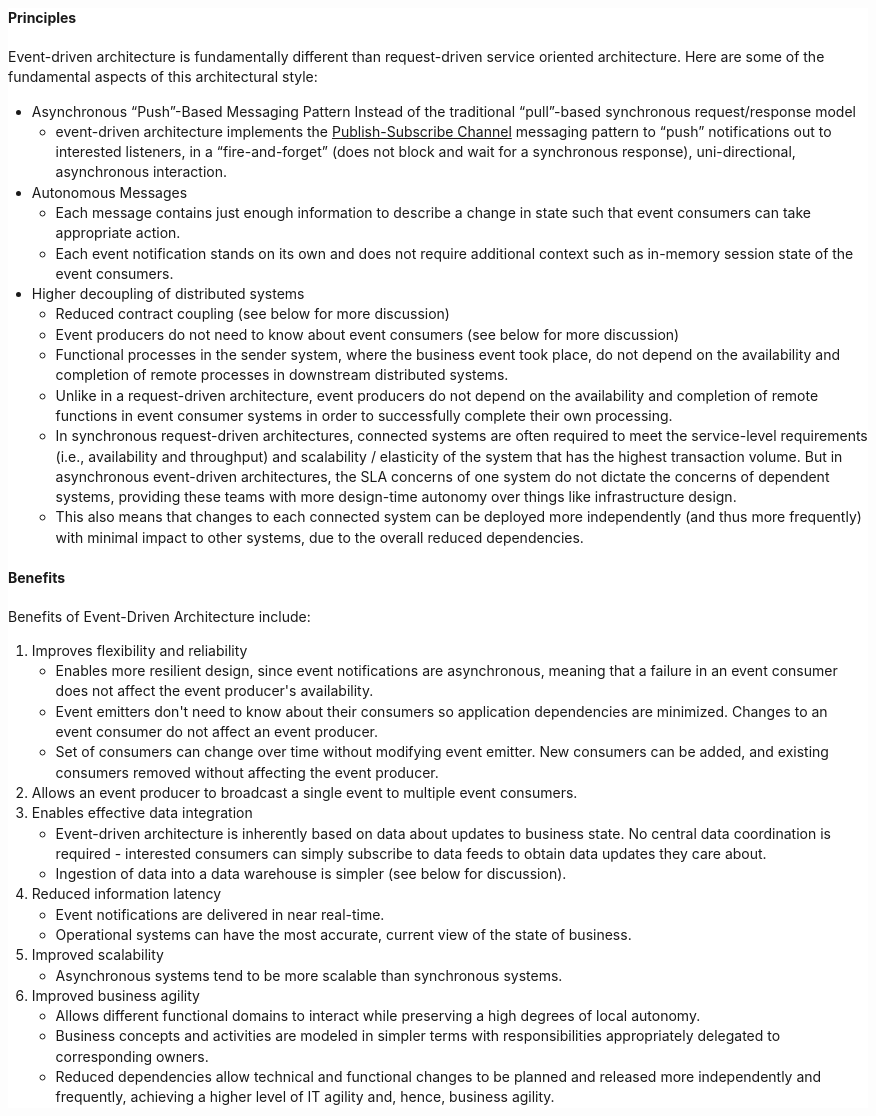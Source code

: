 #### Principles
Event-driven architecture is fundamentally different than request-driven service oriented architecture. Here are some of the fundamental aspects of this architectural style:

- Asynchronous “Push”-Based Messaging Pattern
Instead of the traditional “pull”-based synchronous request/response model
   - event-driven architecture implements the [Publish-Subscribe Channel](http://www.enterpriseintegrationpatterns.com/patterns/messaging/PublishSubscribeChannel.html) messaging pattern to “push” notifications out to interested listeners, in a “fire-and-forget” (does not block and wait for a synchronous response), uni-directional, asynchronous interaction.
- Autonomous Messages
   - Each message contains just enough information to describe a change in state such that event consumers can take appropriate action.
   - Each event notification stands on its own and does not require additional context such as in-memory session state of the event consumers.
- Higher decoupling of distributed systems      
   - Reduced contract coupling (see below for more discussion)
   - Event producers do not need to know about event consumers (see below for more discussion)             
   - Functional processes in the sender system, where the business event took place, do not depend on the availability and completion of remote processes in downstream distributed systems.
   - Unlike in a request-driven architecture, event producers do not depend on the availability and completion of remote functions in event consumer systems in order to successfully complete their own processing.
   - In synchronous request-driven architectures, connected systems are often required to meet the service-level requirements (i.e., availability and throughput) and scalability / elasticity of the system that has the highest transaction volume. But in asynchronous event-driven architectures, the SLA concerns of one system do not dictate the concerns of dependent systems, providing these teams with more design-time autonomy over things like infrastructure design.
   - This also means that changes to each connected system can be deployed more independently (and thus more frequently) with minimal impact to other systems, due to the overall reduced dependencies.

#### Benefits
Benefits of Event-Driven Architecture include:

1. Improves flexibility and reliability
   - Enables more resilient design, since event notifications are asynchronous, meaning that a failure in an event consumer does not affect the event producer's availability.
   - Event emitters don't need to know about their consumers so application dependencies are minimized. Changes to an event consumer do not affect an event producer.
   - Set of consumers can change over time without modifying event emitter. New consumers can be added, and existing consumers removed without affecting the event producer.
2. Allows an event producer to broadcast a single event to multiple event consumers.
3. Enables effective data integration
   - Event-driven architecture is inherently based on data about updates to business state. No central data coordination is required - interested consumers can simply subscribe to data feeds to obtain data updates they care about.
   - Ingestion of data into a data warehouse is simpler (see below for discussion).
4. Reduced information latency
   - Event notifications are delivered in near real-time.
   - Operational systems can have the most accurate, current view of the state of business.
5. Improved scalability
   - Asynchronous systems tend to be more scalable than synchronous systems.
6. Improved business agility
   - Allows different functional domains to interact while preserving a high degrees of local autonomy.
   - Business concepts and activities are modeled in simpler terms with responsibilities appropriately delegated to corresponding owners.
   - Reduced dependencies allow technical and functional changes to be planned and released more independently and frequently, achieving a higher level of IT agility and, hence, business agility.
